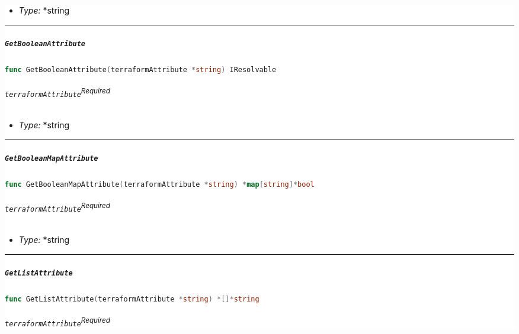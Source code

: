 - *Type:* *string

---

##### `GetBooleanAttribute` <a name="GetBooleanAttribute" id="@cdktf/provider-cloudflare.dataCloudflareZeroTrustDeviceCustomProfileLocalDomainFallback.DataCloudflareZeroTrustDeviceCustomProfileLocalDomainFallback.getBooleanAttribute"></a>

```go
func GetBooleanAttribute(terraformAttribute *string) IResolvable
```

###### `terraformAttribute`<sup>Required</sup> <a name="terraformAttribute" id="@cdktf/provider-cloudflare.dataCloudflareZeroTrustDeviceCustomProfileLocalDomainFallback.DataCloudflareZeroTrustDeviceCustomProfileLocalDomainFallback.getBooleanAttribute.parameter.terraformAttribute"></a>

- *Type:* *string

---

##### `GetBooleanMapAttribute` <a name="GetBooleanMapAttribute" id="@cdktf/provider-cloudflare.dataCloudflareZeroTrustDeviceCustomProfileLocalDomainFallback.DataCloudflareZeroTrustDeviceCustomProfileLocalDomainFallback.getBooleanMapAttribute"></a>

```go
func GetBooleanMapAttribute(terraformAttribute *string) *map[string]*bool
```

###### `terraformAttribute`<sup>Required</sup> <a name="terraformAttribute" id="@cdktf/provider-cloudflare.dataCloudflareZeroTrustDeviceCustomProfileLocalDomainFallback.DataCloudflareZeroTrustDeviceCustomProfileLocalDomainFallback.getBooleanMapAttribute.parameter.terraformAttribute"></a>

- *Type:* *string

---

##### `GetListAttribute` <a name="GetListAttribute" id="@cdktf/provider-cloudflare.dataCloudflareZeroTrustDeviceCustomProfileLocalDomainFallback.DataCloudflareZeroTrustDeviceCustomProfileLocalDomainFallback.getListAttribute"></a>

```go
func GetListAttribute(terraformAttribute *string) *[]*string
```

###### `terraformAttribute`<sup>Required</sup> <a name="terraformAttribute" id="@cdktf/provider-cloudflare.dataCloudflareZeroTrustDeviceCustomProfileLocalDomainFallback.DataCloudflareZeroTrustDeviceCustomProfileLocalDomainFallback.getListAttribute.parameter.terraformAttribute"></a>
